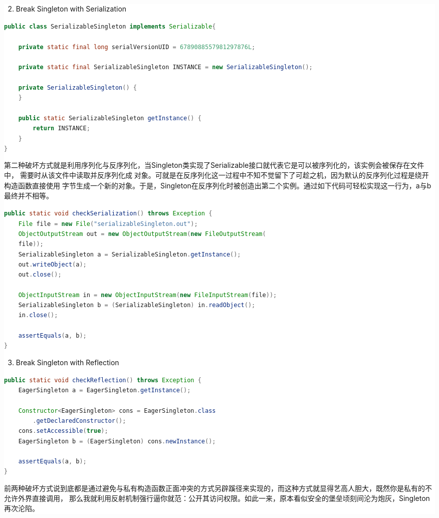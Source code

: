 2. Break Singleton with Serialization

```java
public class SerializableSingleton implements Serializable{
 
    private static final long serialVersionUID = 6789088557981297876L;
 
    private static final SerializableSingleton INSTANCE = new SerializableSingleton();
 
    private SerializableSingleton() {
    }
 
    public static SerializableSingleton getInstance() {
        return INSTANCE;
    }
}
```

第二种破坏方式就是利用序列化与反序列化，当Singleton类实现了Serializable接口就代表它是可以被序列化的，该实例会被保存在文件中，
需要时从该文件中读取并反序列化成 对象。可就是在反序列化这一过程中不知不觉留下了可趁之机，因为默认的反序列化过程是绕开构造函数直接使用
字节生成一个新的对象。于是，Singleton在反序列化时被创造出第二个实例。通过如下代码可轻松实现这一行为，a与b最终并不相等。
```java
public static void checkSerialization() throws Exception {
    File file = new File("serializableSingleton.out");
    ObjectOutputStream out = new ObjectOutputStream(new FileOutputStream(
    file));
    SerializableSingleton a = SerializableSingleton.getInstance();
    out.writeObject(a);
    out.close();
 
    ObjectInputStream in = new ObjectInputStream(new FileInputStream(file));
    SerializableSingleton b = (SerializableSingleton) in.readObject();
    in.close();
 
    assertEquals(a, b);
}
```

3. Break Singleton with Reflection
```java
public static void checkReflection() throws Exception {
    EagerSingleton a = EagerSingleton.getInstance();
 
    Constructor<EagerSingleton> cons = EagerSingleton.class
        .getDeclaredConstructor();
    cons.setAccessible(true);
    EagerSingleton b = (EagerSingleton) cons.newInstance();
 
    assertEquals(a, b);
}
```

前两种破坏方式说到底都是通过避免与私有构造函数正面冲突的方式另辟蹊径来实现的，而这种方式就显得艺高人胆大，既然你是私有的不允许外界直接调用，
那么我就利用反射机制强行逼你就范：公开其访问权限。如此一来，原本看似安全的堡垒顷刻间沦为炮灰，Singleton再次沦陷。
